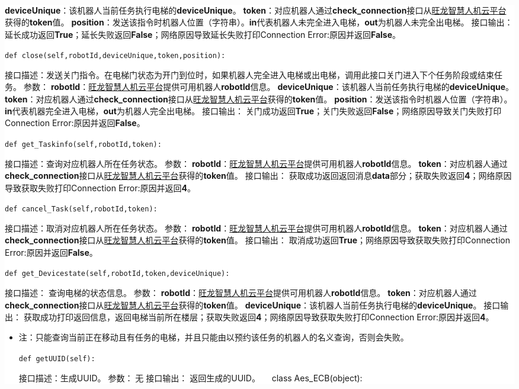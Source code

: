   **deviceUnique**：该机器人当前任务执行电梯的**deviceUnique**。
  **token**：对应机器人通过**check_connection**接口从[旺龙智慧人机云平台](https://itlcloud.yun-r.com/login)获得的**token**值。
  **position**：发送该指令时机器人位置（字符串）。**in**代表机器人未完全进入电梯，**out**为机器人未完全出电梯。
  接口输出：
  延长成功返回**True**；延长失败返回**False**；网络原因导致延长失败打印Connection Error:原因并返回**False**。
  &nbsp;
  &nbsp;
  ```
  def close(self,robotId,deviceUnique,token,position):
  ```
  接口描述：发送关门指令。在电梯门状态为开门到位时，如果机器人完全进入电梯或出电梯，调用此接口关门进入下个任务阶段或结束任务。
  参数：
  **robotId**：[旺龙智慧人机云平台](https://itlcloud.yun-r.com/login)提供可用机器人**robotId**信息。
  **deviceUnique**：该机器人当前任务执行电梯的**deviceUnique**。
  **token**：对应机器人通过**check_connection**接口从[旺龙智慧人机云平台](https://itlcloud.yun-r.com/login)获得的**token**值。
  **position**：发送该指令时机器人位置（字符串）。**in**代表机器完全进入电梯，**out**为机器人完全出电梯。
  接口输出：
  关门成功返回**True**；关门失败返回**False**；网络原因导致关门失败打印Connection Error:原因并返回**False**。
  &nbsp;
  &nbsp;
  ```
  def get_Taskinfo(self,robotId,token):
  ```
  接口描述：查询对应机器人所在任务状态。
  参数：
  **robotId**：[旺龙智慧人机云平台](https://itlcloud.yun-r.com/login)提供可用机器人**robotId**信息。
  **token**：对应机器人通过**check_connection**接口从[旺龙智慧人机云平台](https://itlcloud.yun-r.com/login)获得的**token**值。
  接口输出：
  获取成功返回返回消息**data**部分；获取失败返回**4**；网络原因导致获取失败打印Connection Error:原因并返回**4**。
  &nbsp;
  &nbsp;
  ```
  def cancel_Task(self,robotId,token):
  ```
  接口描述：取消对应机器人所在任务状态。
  参数：
  **robotId**：[旺龙智慧人机云平台](https://itlcloud.yun-r.com/login)提供可用机器人**robotId**信息。
  **token**：对应机器人通过**check_connection**接口从[旺龙智慧人机云平台](https://itlcloud.yun-r.com/login)获得的**token**值。
  接口输出：
  取消成功返回**True**；网络原因导致获取失败打印Connection Error:原因并返回**False**。
  &nbsp;
  &nbsp;
  ```
  def get_Devicestate(self,robotId,token,deviceUnique):
  ```
  接口描述：	查询电梯的状态信息。
  参数：
  **robotId**：[旺龙智慧人机云平台](https://itlcloud.yun-r.com/login)提供可用机器人**robotId**信息。
  **token**：对应机器人通过**check_connection**接口从[旺龙智慧人机云平台](https://itlcloud.yun-r.com/login)获得的**token**值。
  **deviceUnique**：该机器人当前任务执行电梯的**deviceUnique**。
  接口输出：
  获取成功打印返回信息，返回电梯当前所在楼层；获取失败返回**4**；网络原因导致获取失败打印Connection Error:原因并返回**4**。
* 注：只能查询当前正在移动且有任务的电梯，并且只能由以预约该任务的机器人的名义查询，否则会失败。
  &nbsp;
  &nbsp;
  ```
  def getUUID(self):
  ```
  接口描述：生成UUID。
  参数：
  无
  接口输出：
  返回生成的UUID。
  &nbsp;
  &nbsp;
  class Aes_ECB(object):